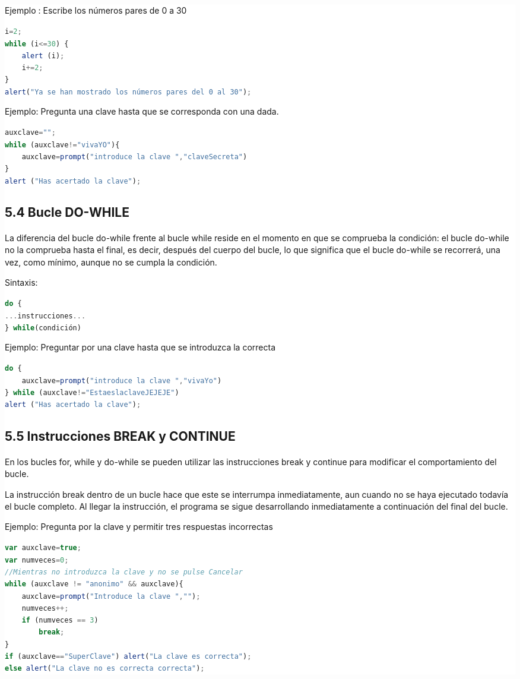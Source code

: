 Ejemplo : Escribe los números pares de 0 a 30
```javascript
i=2;
while (i<=30) {
	alert (i);
	i+=2;
}
alert("Ya se han mostrado los números pares del 0 al 30");
```

Ejemplo: Pregunta una clave hasta que se corresponda con una dada.
```javascript
auxclave="";
while (auxclave!="vivaYO"){
	auxclave=prompt("introduce la clave ","claveSecreta")
}
alert ("Has acertado la clave");
```

## 5.4  Bucle DO-WHILE

La diferencia del bucle do-while frente al bucle while reside en el momento en que se comprueba la condición: el bucle do-while no la comprueba hasta el final, es decir, después del cuerpo del bucle, lo que significa que el bucle do-while se recorrerá, una vez, como mínimo, aunque no se cumpla la condición.

Sintaxis:
```javascript
do {
...instrucciones...
} while(condición)
```

Ejemplo: Preguntar por una clave hasta que se introduzca la correcta
``` javascript
do {
	auxclave=prompt("introduce la clave ","vivaYo")
} while (auxclave!="EstaeslaclaveJEJEJE")
alert ("Has acertado la clave");
```

## 5.5  Instrucciones BREAK y CONTINUE

En los bucles for, while y do-while se pueden utilizar las instrucciones break y continue para modificar el comportamiento del bucle.

La instrucción break dentro de un bucle hace que este se interrumpa inmediatamente, aun cuando no se haya ejecutado todavía el bucle completo. Al llegar la instrucción, el programa se sigue desarrollando inmediatamente a continuación del final del bucle.

Ejemplo: Pregunta por la clave y permitir tres respuestas incorrectas

```javascript
var auxclave=true;
var numveces=0;
//Mientras no introduzca la clave y no se pulse Cancelar
while (auxclave != "anonimo" && auxclave){
	auxclave=prompt("Introduce la clave ","");
	numveces++;
	if (numveces == 3)
		break;
}
if (auxclave=="SuperClave") alert("La clave es correcta");
else alert("La clave no es correcta correcta");
```

